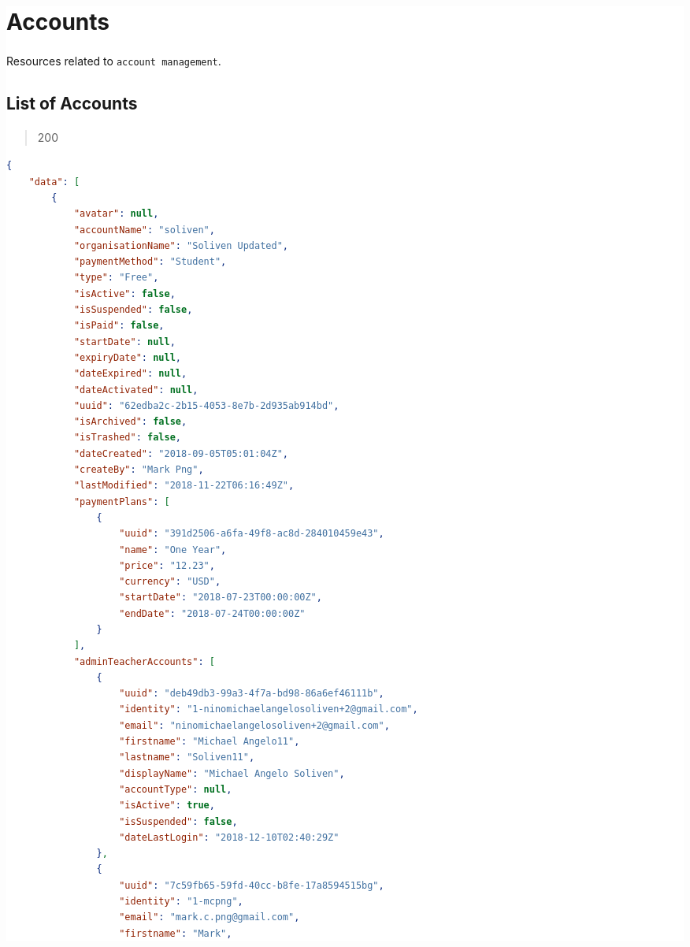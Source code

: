 # Accounts

<aside class="success">
Resources related to <code>account management</code>.
</aside>






## List of Accounts

> 200

```json
{
    "data": [
        {
            "avatar": null,
            "accountName": "soliven",
            "organisationName": "Soliven Updated",
            "paymentMethod": "Student",
            "type": "Free",
            "isActive": false,
            "isSuspended": false,
            "isPaid": false,
            "startDate": null,
            "expiryDate": null,
            "dateExpired": null,
            "dateActivated": null,
            "uuid": "62edba2c-2b15-4053-8e7b-2d935ab914bd",
            "isArchived": false,
            "isTrashed": false,
            "dateCreated": "2018-09-05T05:01:04Z",
            "createBy": "Mark Png",
            "lastModified": "2018-11-22T06:16:49Z",
            "paymentPlans": [
                {
                    "uuid": "391d2506-a6fa-49f8-ac8d-284010459e43",
                    "name": "One Year",
                    "price": "12.23",
                    "currency": "USD",
                    "startDate": "2018-07-23T00:00:00Z",
                    "endDate": "2018-07-24T00:00:00Z"
                }
            ],
            "adminTeacherAccounts": [
                {
                    "uuid": "deb49db3-99a3-4f7a-bd98-86a6ef46111b",
                    "identity": "1-ninomichaelangelosoliven+2@gmail.com",
                    "email": "ninomichaelangelosoliven+2@gmail.com",
                    "firstname": "Michael Angelo11",
                    "lastname": "Soliven11",
                    "displayName": "Michael Angelo Soliven",
                    "accountType": null,
                    "isActive": true,
                    "isSuspended": false,
                    "dateLastLogin": "2018-12-10T02:40:29Z"
                },
                {
                    "uuid": "7c59fb65-59fd-40cc-b8fe-17a8594515bg",
                    "identity": "1-mcpng",
                    "email": "mark.c.png@gmail.com",
                    "firstname": "Mark",
```